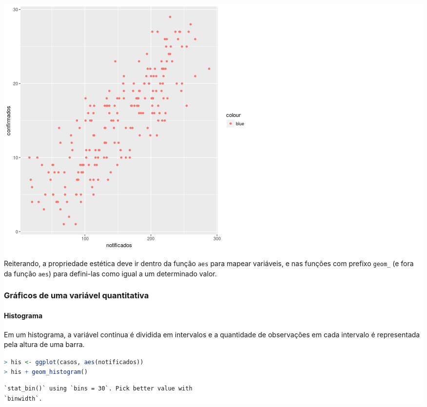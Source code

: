 ![plot of chunk 06-09](figures/06-09-1.png)

Reiterando, a propriedade estética deve ir dentro da função `aes` para mapear variáveis, e nas funções com prefixo `geom_` (e fora da função `aes`) para defini-las como igual a um determinado valor.

### Gráficos de uma variável quantitativa

#### Histograma

Em um histograma, a variável contínua é dividida em intervalos e a quantidade de observações em cada intervalo é representada pela altura de uma barra.  


```r
> his <- ggplot(casos, aes(notificados))
> his + geom_histogram()
```

```
`stat_bin()` using `bins = 30`. Pick better value with
`binwidth`.
```
